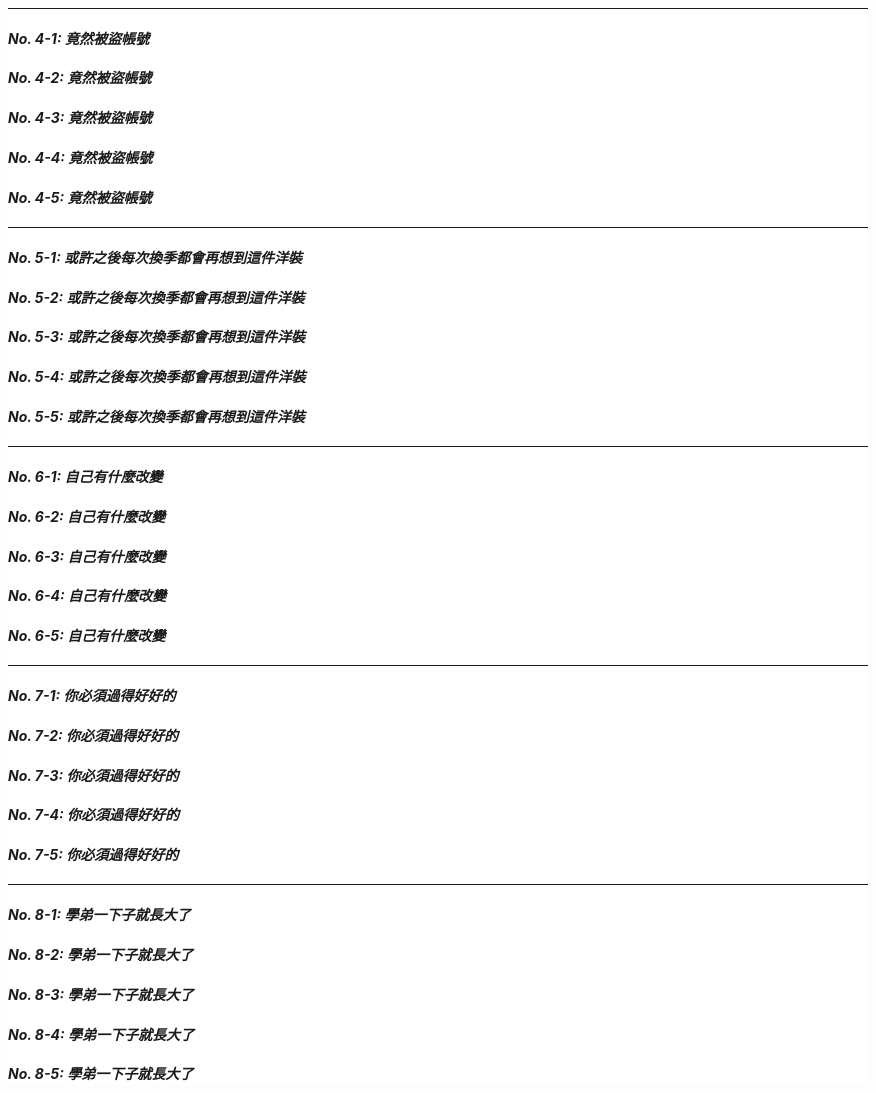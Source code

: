 - - -
#### *No. 4-1: 竟然被盜帳號*
<audio src="MOS_25min/map/f05-read-0189_map.wav" controls preload></audio>
#### *No. 4-2: 竟然被盜帳號*
<audio src="MOS_25min/share/f05-read-0189_share.wav" controls preload></audio>
#### *No. 4-3: 竟然被盜帳號*
<audio src="MOS_25min/separate/f05-read-0189_separate.wav" controls preload></audio>
#### *No. 4-4: 竟然被盜帳號*
<audio src="MOS_25min/gt/f05-read-0189_gt.wav" controls preload></audio>
#### *No. 4-5: 竟然被盜帳號*
<audio src="MOS_25min/scratch/f05-read-0189_scratch.wav" controls preload></audio>
- - -
#### *No. 5-1: 或許之後每次換季都會再想到這件洋裝*
<audio src="MOS_25min/separate/f05-read-0177_separate.wav" controls preload></audio>
#### *No. 5-2: 或許之後每次換季都會再想到這件洋裝*
<audio src="MOS_25min/map/f05-read-0177_map.wav" controls preload></audio>
#### *No. 5-3: 或許之後每次換季都會再想到這件洋裝*
<audio src="MOS_25min/scratch/f05-read-0177_scratch.wav" controls preload></audio>
#### *No. 5-4: 或許之後每次換季都會再想到這件洋裝*
<audio src="MOS_25min/share/f05-read-0177_share.wav" controls preload></audio>
#### *No. 5-5: 或許之後每次換季都會再想到這件洋裝*
<audio src="MOS_25min/gt/f05-read-0177_gt.wav" controls preload></audio>
- - -
#### *No. 6-1: 自己有什麼改變*
<audio src="MOS_15min/gt/f05-read-0834_gt.wav" controls preload></audio>
#### *No. 6-2: 自己有什麼改變*
<audio src="MOS_15min/share/f05-read-0834_share.wav" controls preload></audio>
#### *No. 6-3: 自己有什麼改變*
<audio src="MOS_15min/scratch/f05-read-0834_scratch.wav" controls preload></audio>
#### *No. 6-4: 自己有什麼改變*
<audio src="MOS_15min/separate/f05-read-0834_separate.wav" controls preload></audio>
#### *No. 6-5: 自己有什麼改變*
<audio src="MOS_15min/map/f05-read-0834_map.wav" controls preload></audio>
- - -
#### *No. 7-1: 你必須過得好好的*
<audio src="MOS_15min/share/f05-read-0251_share.wav" controls preload></audio>
#### *No. 7-2: 你必須過得好好的*
<audio src="MOS_15min/scratch/f05-read-0251_scratch.wav" controls preload></audio>
#### *No. 7-3: 你必須過得好好的*
<audio src="MOS_15min/separate/f05-read-0251_separate.wav" controls preload></audio>
#### *No. 7-4: 你必須過得好好的*
<audio src="MOS_15min/map/f05-read-0251_map.wav" controls preload></audio>
#### *No. 7-5: 你必須過得好好的*
<audio src="MOS_15min/gt/f05-read-0251_gt.wav" controls preload></audio>
- - -
#### *No. 8-1: 學弟一下子就長大了*
<audio src="MOS_25min/separate/f05-read-0130_separate.wav" controls preload></audio>
#### *No. 8-2: 學弟一下子就長大了*
<audio src="MOS_25min/gt/f05-read-0130_gt.wav" controls preload></audio>
#### *No. 8-3: 學弟一下子就長大了*
<audio src="MOS_25min/scratch/f05-read-0130_scratch.wav" controls preload></audio>
#### *No. 8-4: 學弟一下子就長大了*
<audio src="MOS_25min/map/f05-read-0130_map.wav" controls preload></audio>
#### *No. 8-5: 學弟一下子就長大了*